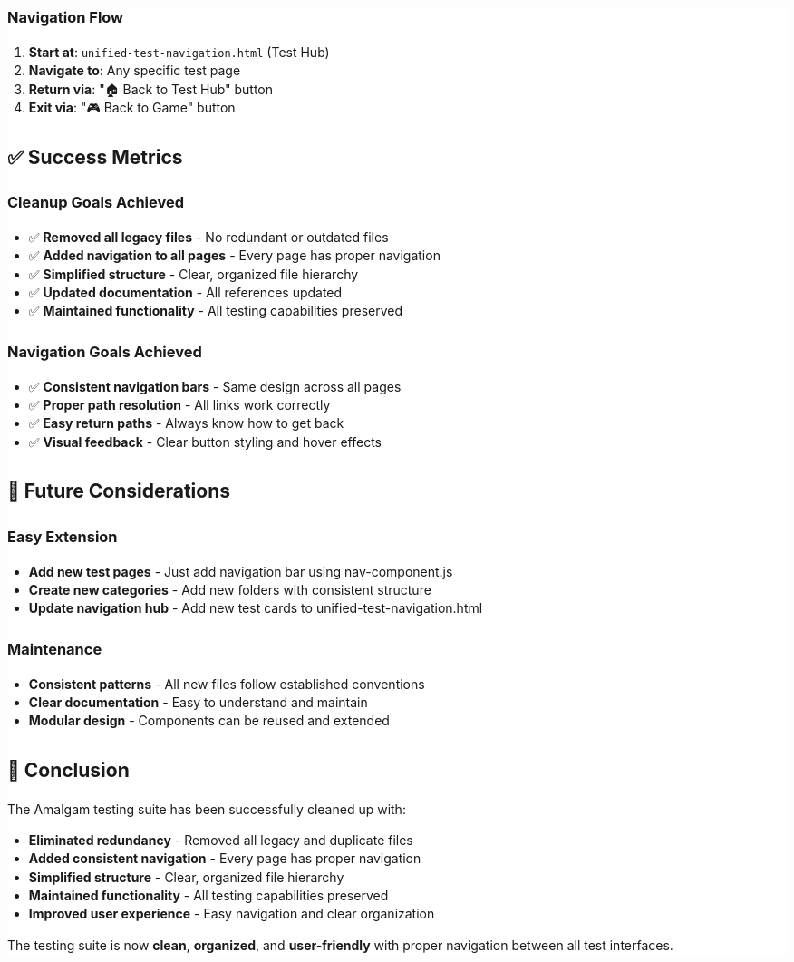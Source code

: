 ### Navigation Flow
1. **Start at**: `unified-test-navigation.html` (Test Hub)
2. **Navigate to**: Any specific test page
3. **Return via**: "🏠 Back to Test Hub" button
4. **Exit via**: "🎮 Back to Game" button

## ✅ Success Metrics

### Cleanup Goals Achieved
- ✅ **Removed all legacy files** - No redundant or outdated files
- ✅ **Added navigation to all pages** - Every page has proper navigation
- ✅ **Simplified structure** - Clear, organized file hierarchy
- ✅ **Updated documentation** - All references updated
- ✅ **Maintained functionality** - All testing capabilities preserved

### Navigation Goals Achieved
- ✅ **Consistent navigation bars** - Same design across all pages
- ✅ **Proper path resolution** - All links work correctly
- ✅ **Easy return paths** - Always know how to get back
- ✅ **Visual feedback** - Clear button styling and hover effects

## 🔮 Future Considerations

### Easy Extension
- **Add new test pages** - Just add navigation bar using nav-component.js
- **Create new categories** - Add new folders with consistent structure
- **Update navigation hub** - Add new test cards to unified-test-navigation.html

### Maintenance
- **Consistent patterns** - All new files follow established conventions
- **Clear documentation** - Easy to understand and maintain
- **Modular design** - Components can be reused and extended

## 🎉 Conclusion

The Amalgam testing suite has been successfully cleaned up with:
- **Eliminated redundancy** - Removed all legacy and duplicate files
- **Added consistent navigation** - Every page has proper navigation
- **Simplified structure** - Clear, organized file hierarchy
- **Maintained functionality** - All testing capabilities preserved
- **Improved user experience** - Easy navigation and clear organization

The testing suite is now **clean**, **organized**, and **user-friendly** with proper navigation between all test interfaces.
